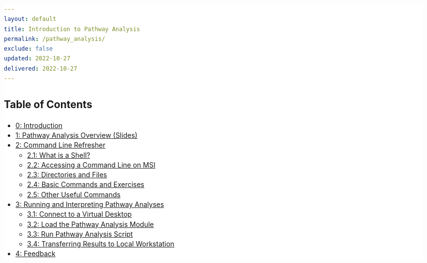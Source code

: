 ```yaml
---
layout: default
title: Introduction to Pathway Analysis
permalink: /pathway_analysis/
exclude: false
updated: 2022-10-27
delivered: 2022-10-27
---
```



<script type="text/javascript">
function open_det(e) {
    e.open = true;
}
function close_det(e) {
    e.open= false;
}
function openall() {
    var det_elems = document.getElementsByTagName('details');
    var arr_det_elems = Array.prototype.slice.call(det_elems);
    arr_det_elems.forEach(open_det);
}
function closeall() {
    var det_elems = document.getElementsByTagName('details');
    var arr_det_elems = Array.prototype.slice.call(det_elems);
    arr_det_elems.forEach(close_det);
}
</script>

<div id="navdiv" markdown="1">

## Table of Contents
- [0: Introduction](#0)
- [1: Pathway Analysis Overview (Slides)](#1)
- [2: Command Line Refresher](#2)
    - [2.1: What is a Shell?](#2.1)
    - [2.2: Accessing a Command Line on MSI](#2.2)
    - [2.3: Directories and Files](#2.3)
    - [2.4: Basic Commands and Exercises](#2.4)
    - [2.5: Other Useful Commands](#2.5)
- [3: Running and Interpreting Pathway Analyses](#3)
    - [3.1: Connect to a Virtual Desktop](#3.1)
    - [3.2: Load the Pathway Analysis Module](#3.2)
    - [3.3: Run Pathway Analysis Script](#3.2)
    - [3.4: Transferring Results to Local Workstation](#3.4)
- [4: Feedback](#4)

</div>

<div class="printonly" markdown="1">
